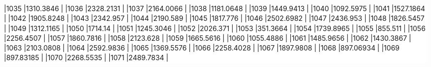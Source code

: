|1035  |1310.3846 |
|1036  |2328.2131 |
|1037  |2164.0066 |
|1038  |1181.0648 |
|1039  |1449.9413 |
|1040  |1092.5975 |
|1041  |1527.1864 |
|1042  |1905.8248 |
|1043  |2342.957  |
|1044  |2190.589  |
|1045  |1817.776  |
|1046  |2502.6982 |
|1047  |2436.953  |
|1048  |1826.5457 |
|1049  |1312.1165 |
|1050  |1714.14   |
|1051  |1245.3046 |
|1052  |2026.371  |
|1053  |351.3664  |
|1054  |1739.8965 |
|1055  |855.511   |
|1056  |2256.4507 |
|1057  |1860.7816 |
|1058  |2123.628  |
|1059  |1665.5616 |
|1060  |1055.4886 |
|1061  |1485.9656 |
|1062  |1430.3867 |
|1063  |2103.0808 |
|1064  |2592.9836 |
|1065  |1369.5576 |
|1066  |2258.4028 |
|1067  |1897.9808 |
|1068  |897.06934 |
|1069  |897.83185 |
|1070  |2268.5535 |
|1071  |2489.7834 |